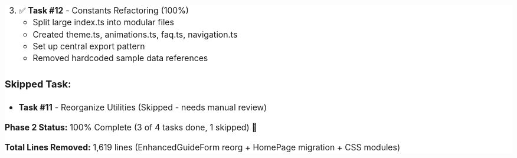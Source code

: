 3. ✅ **Task #12** - Constants Refactoring (100%)
   - Split large index.ts into modular files
   - Created theme.ts, animations.ts, faq.ts, navigation.ts
   - Set up central export pattern
   - Removed hardcoded sample data references

### Skipped Task:

- **Task #11** - Reorganize Utilities (Skipped - needs manual review)

**Phase 2 Status:** 100% Complete (3 of 4 tasks done, 1 skipped) 🎉

**Total Lines Removed:** 1,619 lines (EnhancedGuideForm reorg + HomePage migration + CSS modules)
